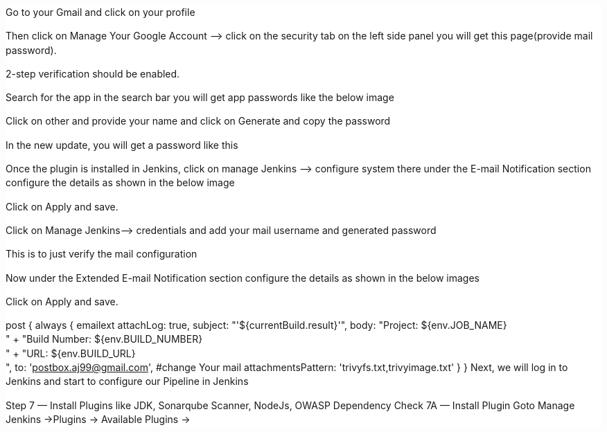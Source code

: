 

Go to your Gmail and click on your profile

Then click on Manage Your Google Account –> click on the security tab on the left side panel you will get this page(provide mail password).



2-step verification should be enabled.

Search for the app in the search bar you will get app passwords like the below image





Click on other and provide your name and click on Generate and copy the password



In the new update, you will get a password like this



Once the plugin is installed in Jenkins, click on manage Jenkins –> configure system there under the E-mail Notification section configure the details as shown in the below image





Click on Apply and save.

Click on Manage Jenkins–> credentials and add your mail username and generated password



This is to just verify the mail configuration

Now under the Extended E-mail Notification section configure the details as shown in the below images







Click on Apply and save.


post {
     always {
        emailext attachLog: true,
            subject: "'${currentBuild.result}'",
            body: "Project: ${env.JOB_NAME}<br/>" +
                "Build Number: ${env.BUILD_NUMBER}<br/>" +
                "URL: ${env.BUILD_URL}<br/>",
            to: 'postbox.aj99@gmail.com',  #change Your mail
            attachmentsPattern: 'trivyfs.txt,trivyimage.txt'
        }
    }
Next, we will log in to Jenkins and start to configure our Pipeline in Jenkins

Step 7 — Install Plugins like JDK, Sonarqube Scanner, NodeJs, OWASP Dependency Check
7A — Install Plugin
Goto Manage Jenkins →Plugins → Available Plugins →
